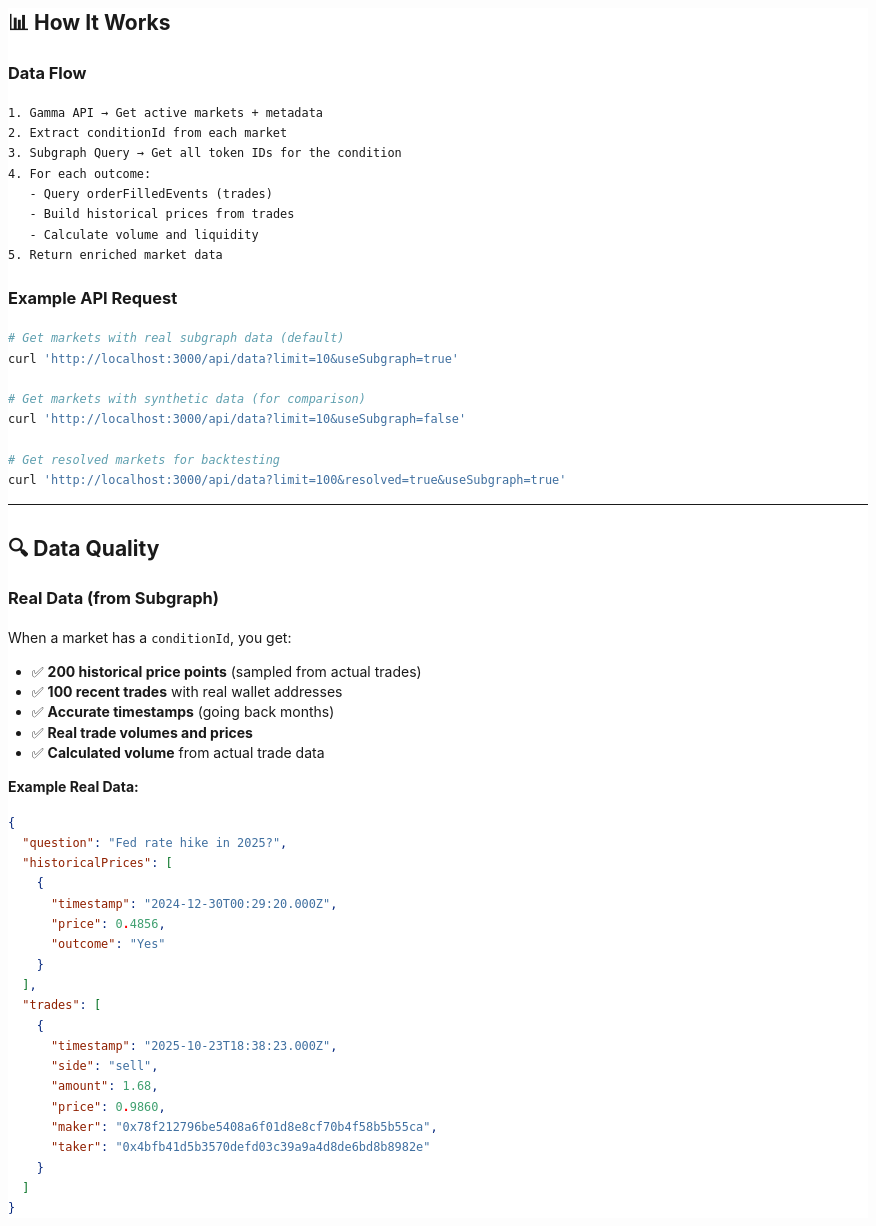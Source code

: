
## 📊 How It Works

### Data Flow
```
1. Gamma API → Get active markets + metadata
2. Extract conditionId from each market
3. Subgraph Query → Get all token IDs for the condition
4. For each outcome:
   - Query orderFilledEvents (trades)
   - Build historical prices from trades
   - Calculate volume and liquidity
5. Return enriched market data
```

### Example API Request
```bash
# Get markets with real subgraph data (default)
curl 'http://localhost:3000/api/data?limit=10&useSubgraph=true'

# Get markets with synthetic data (for comparison)
curl 'http://localhost:3000/api/data?limit=10&useSubgraph=false'

# Get resolved markets for backtesting
curl 'http://localhost:3000/api/data?limit=100&resolved=true&useSubgraph=true'
```

---

## 🔍 Data Quality

### Real Data (from Subgraph)
When a market has a `conditionId`, you get:
- ✅ **200 historical price points** (sampled from actual trades)
- ✅ **100 recent trades** with real wallet addresses
- ✅ **Accurate timestamps** (going back months)
- ✅ **Real trade volumes and prices**
- ✅ **Calculated volume** from actual trade data

**Example Real Data:**
```json
{
  "question": "Fed rate hike in 2025?",
  "historicalPrices": [
    {
      "timestamp": "2024-12-30T00:29:20.000Z",
      "price": 0.4856,
      "outcome": "Yes"
    }
  ],
  "trades": [
    {
      "timestamp": "2025-10-23T18:38:23.000Z",
      "side": "sell",
      "amount": 1.68,
      "price": 0.9860,
      "maker": "0x78f212796be5408a6f01d8e8cf70b4f58b5b55ca",
      "taker": "0x4bfb41d5b3570defd03c39a9a4d8de6bd8b8982e"
    }
  ]
}
```
